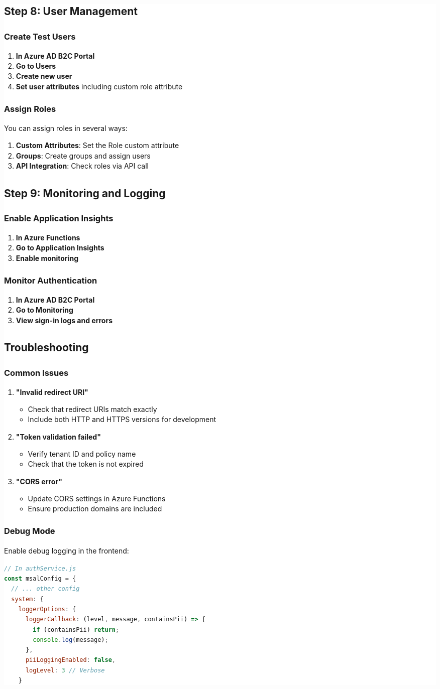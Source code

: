## Step 8: User Management

### Create Test Users

1. **In Azure AD B2C Portal**
2. **Go to Users**
3. **Create new user**
4. **Set user attributes** including custom role attribute

### Assign Roles

You can assign roles in several ways:

1. **Custom Attributes**: Set the Role custom attribute
2. **Groups**: Create groups and assign users
3. **API Integration**: Check roles via API call

## Step 9: Monitoring and Logging

### Enable Application Insights

1. **In Azure Functions**
2. **Go to Application Insights**
3. **Enable monitoring**

### Monitor Authentication

1. **In Azure AD B2C Portal**
2. **Go to Monitoring**
3. **View sign-in logs and errors**

## Troubleshooting

### Common Issues

1. **"Invalid redirect URI"**
   - Check that redirect URIs match exactly
   - Include both HTTP and HTTPS versions for development

2. **"Token validation failed"**
   - Verify tenant ID and policy name
   - Check that the token is not expired

3. **"CORS error"**
   - Update CORS settings in Azure Functions
   - Ensure production domains are included

### Debug Mode

Enable debug logging in the frontend:

```javascript
// In authService.js
const msalConfig = {
  // ... other config
  system: {
    loggerOptions: {
      loggerCallback: (level, message, containsPii) => {
        if (containsPii) return;
        console.log(message);
      },
      piiLoggingEnabled: false,
      logLevel: 3 // Verbose
    }
```